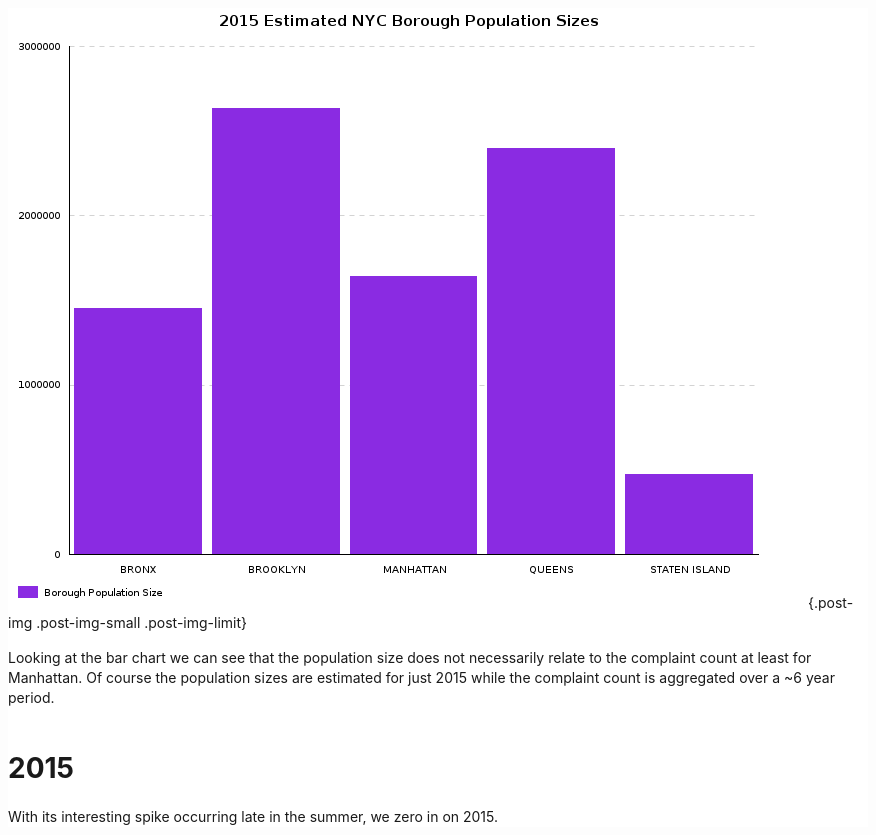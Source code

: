 ![](/images/2016-06-01-data-visualization-with-haskell-nyc-public-urination/boroughsPopSizes.png){.post-img .post-img-small .post-img-limit}

Looking at the bar chart we can see that the population size does not necessarily relate to the complaint count at least for Manhattan.
Of course the population sizes are estimated for just 2015 while the complaint count is aggregated over a ~6 year period.

# 2015

With its interesting spike occurring late in the summer, we zero in on 2015.
